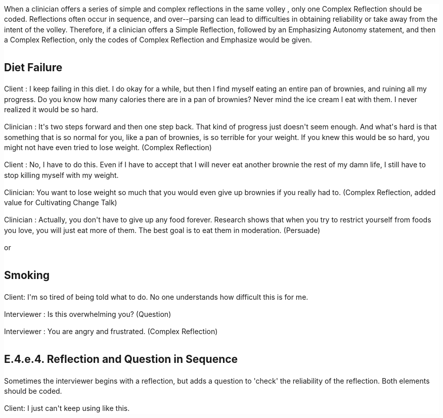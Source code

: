 When    a    clinician    offers    a    series    of    simple    and    complex    reflections in    the    same    volley ,    only    one Complex    Reflection    should    be    coded.    Reflections    often    occur    in    sequence,    and    over-­-parsing    can lead    to    difficulties    in    obtaining    reliability    or    take    away    from    the    intent    of    the    volley.    Therefore,    if a    clinician    offers    a    Simple    Reflection,    followed    by    an    Emphasizing    Autonomy    statement,    and    then a    Complex    Reflection,    only    the    codes    of    Complex    Reflection    and    Emphasize    would    be    given.

## Diet    Failure

Client :    I    keep    failing    in    this    diet.    I    do    okay    for    a    while,    but    then    I    find    myself    eating    an entire    pan    of    brownies,    and    ruining    all    my    progress.    Do    you    know    how    many    calories there    are    in    a    pan    of    brownies?    Never    mind    the    ice    cream    I    eat    with    them.    I    never    realized it    would    be    so    hard.

Clinician :    It's    two    steps    forward    and    then    one    step    back.    That    kind    of    progress    just    doesn't seem    enough.    And    what's    hard    is    that    something    that    is    so    normal    for    you,    like    a    pan    of brownies,    is    so    terrible    for    your    weight.    If    you    knew    this    would    be    so    hard,    you    might    not have    even    tried    to    lose    weight.    (Complex    Reflection)

Client :    No,    I    have    to    do    this.    Even    if    I    have    to    accept    that    I    will    never    eat    another    brownie the    rest    of    my    damn    life,    I    still    have    to    stop    killing    myself    with    my    weight.

Clinician:        You    want    to    lose    weight    so    much    that    you    would    even    give    up    brownies    if    you really    had    to.    (Complex    Reflection,    added    value    for    Cultivating    Change    Talk)

Clinician :    Actually,    you    don't    have    to    give    up    any    food    forever.    Research    shows    that    when you    try    to    restrict    yourself    from    foods    you    love,    you    will    just    eat    more    of    them.    The    best goal    is    to    eat    them    in    moderation.    (Persuade)

or

## Smoking

Client: I'm    so    tired    of    being    told    what    to    do.    No    one    understands    how    difficult    this    is    for me.

Interviewer :    Is    this    overwhelming    you?    (Question)

Interviewer :    You    are    angry    and    frustrated.    (Complex    Reflection)

## E.4.e.4.        Reflection    and    Question    in    Sequence

Sometimes    the    interviewer    begins    with    a    reflection,    but    adds    a    question    to    'check'    the    reliability of    the    reflection.    Both    elements    should    be    coded.

Client: I    just    can't    keep    using    like    this.
